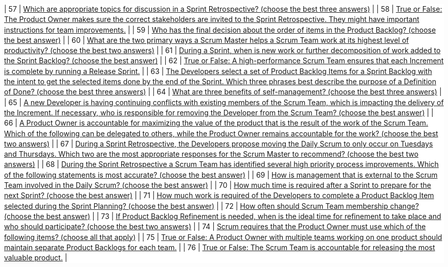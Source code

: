 | 57   | [Which are appropriate topics for discussion in a Sprint Retrospective? (choose the best three answers)](#which-are-appropriate-topics-for-discussion-in-a-sprint-retrospective-choose-the-best-three-answers) |
| 58   | [True or False: The Product Owner makes sure the correct stakeholders are invited to the Sprint Retrospective. They might have important instructions for team improvements.](#true-or-false-the-product-owner-makes-sure-the-correct-stakeholders-are-invited-to-the-sprint-retrospective-they-might-have-important-instructions-for-team-improvements) |
| 59   | [Who has the final decision about the order of items in the Product Backlog? (choose the best answer)](#who-has-the-final-decision-about-the-order-of-items-in-the-product-backlog-choose-the-best-answer) |
| 60   | [What are the two primary ways a Scrum Master helps a Scrum Team work at its highest level of productivity? (choose the best two answers)](#what-are-the-two-primary-ways-a-scrum-master-helps-a-scrum-team-work-at-its-highest-level-of-productivity-choose-the-best-two-answers) |
| 61   | [During a Sprint, when is new work or further decomposition of work added to the Sprint Backlog? (choose the best answer)](#during-a-sprint-when-is-new-work-or-further-decomposition-of-work-added-to-the-sprint-backlog-choose-the-best-answer) |
| 62   | [True or False: A high-performance Scrum Team ensures that each Increment is complete by running a Release Sprint.](#true-or-false-a-high-performance-scrum-team-ensures-that-each-increment-is-complete-by-running-a-release-sprint) |
| 63   | [The Developers select a set of Product Backlog Items for a Sprint Backlog with the intent to get the selected items done by the end of the Sprint. Which three phrases best describe the purpose of a Definition of Done? (choose the best three answers)](#the-developers-select-a-set-of-product-backlog-items-for-a-sprint-backlog-with-the-intent-to-get-the-selected-items-done-by-the-end-of-the-sprint-which-three-phrases-best-describe-the-purpose-of-a-definition-of-done-choose-the-best-three-answers) |
| 64   | [What are three benefits of self-management? (choose the best three answers)](#what-are-three-benefits-of-self-management-choose-the-best-three-answers) |
| 65   | [A new Developer is having continuing conflicts with existing members of the Scrum Team, which is impacting the delivery of the Increment. If necessary, who is responsible for removing the Developer from the Scrum Team? (choose the best answer)](#a-new-developer-is-having-continuing-conflicts-with-existing-members-of-the-scrum-team-which-is-impacting-the-delivery-of-the-increment-if-necessary-who-is-responsible-for-removing-the-developer-from-the-scrum-team-choose-the-best-answer) |
| 66   | [A Product Owner is accountable for maximizing the value of the product that is the result of the work of the Scrum Team. Which of the following can be delegated to others, while the Product Owner remains accountable for the work? (choose the best two answers)](#a-product-owner-is-accountable-for-maximizing-the-value-of-the-product-that-is-the-result-of-the-work-of-the-scrum-team-which-of-the-following-can-be-delegated-to-others-while-the-product-owner-remains-accountable-for-the-work-choose-the-best-two-answers) |
| 67   | [During a Sprint Retrospective, the Developers propose moving the Daily Scrum to only occur on Tuesdays and Thursdays. Which two are the most appropriate responses for the Scrum Master to recommend? (choose the best two answers)](#during-a-sprint-retrospective-the-developers-propose-moving-the-daily-scrum-to-only-occur-on-tuesdays-and-thursdays-which-two-are-the-most-appropriate-responses-for-the-scrum-master-to-recommend-choose-the-best-two-answers) |
| 68   | [During the Sprint Retrospective a Scrum Team has identified several high priority process improvements. Which of the following statements is most accurate? (choose the best answer)](#during-the-sprint-retrospective-a-scrum-team-has-identified-several-high-priority-process-improvements-which-of-the-following-statements-is-most-accurate-choose-the-best-answer) |
| 69   | [How is management that is external to the Scrum Team involved in the Daily Scrum? (choose the best answer)](#how-is-management-that-is-external-to-the-scrum-team-involved-in-the-daily-scrum-choose-the-best-answer) |
| 70   | [How much time is required after a Sprint to prepare for the next Sprint? (choose the best answer)](#how-much-time-is-required-after-a-sprint-to-prepare-for-the-next-sprint-choose-the-best-answer) |
| 71   | [How much work is required of the Developers to complete a Product Backlog Item selected during the Sprint Planning? (choose the best answer)](#how-much-work-is-required-of-the-developers-to-complete-a-product-backlog-item-selected-during-the-sprint-planning-choose-the-best-answer) |
| 72   | [How often should Scrum Team membership change? (choose the best answer)](#how-often-should-scrum-team-membership-change-choose-the-best-answer) |
| 73   | [If Product Backlog Refinement is needed, when is the ideal time for refinement to take place and who should participate? (choose the best two answers)](#if-product-backlog-refinement-is-needed-when-is-the-ideal-time-for-refinement-to-take-place-and-who-should-participate-choose-the-best-two-answers) |
| 74   | [Scrum requires that the Product Owner must use which of the following items? (choose all that apply)](#scrum-requires-that-the-product-owner-must-use-which-of-the-following-items-choose-all-that-apply) |
| 75   | [True or False: A Product Owner with multiple teams working on one product should maintain separate Product Backlogs for each team.](#true-or-false-a-product-owner-with-multiple-teams-working-on-one-product-should-maintain-separate-product-backlogs-for-each-team) |
| 76   | [True or False: The Scrum Team is accountable for releasing the most valuable product.](#true-or-false-the-scrum-team-is-accountable-for-releasing-the-most-valuable-product) |